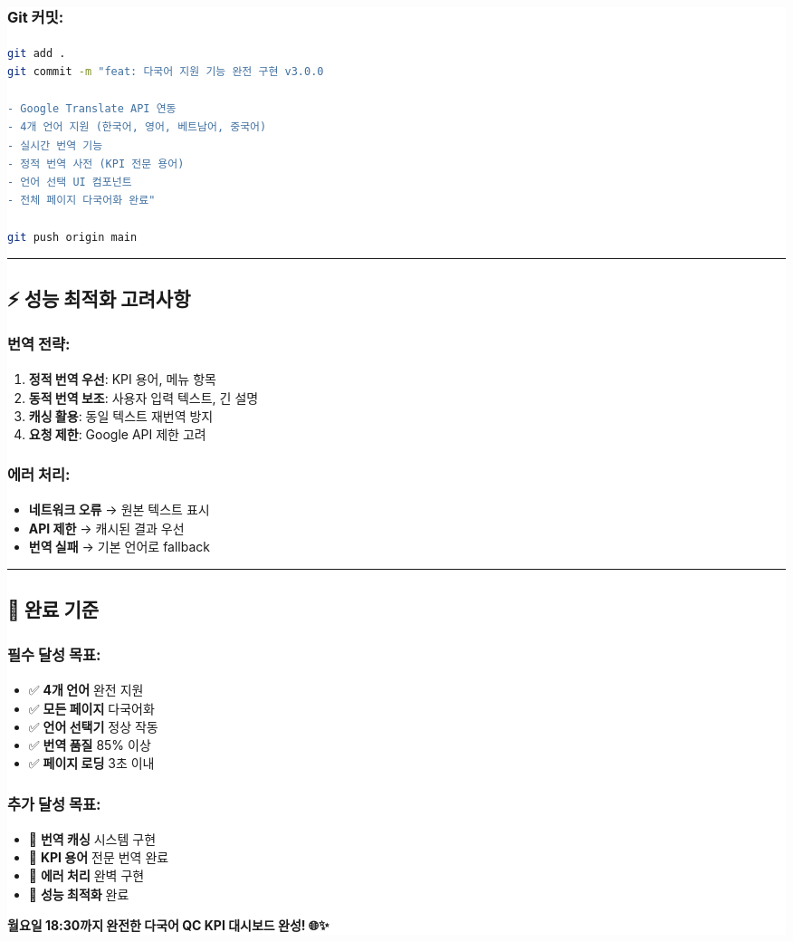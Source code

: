 ### Git 커밋:
```bash
git add .
git commit -m "feat: 다국어 지원 기능 완전 구현 v3.0.0

- Google Translate API 연동
- 4개 언어 지원 (한국어, 영어, 베트남어, 중국어)
- 실시간 번역 기능
- 정적 번역 사전 (KPI 전문 용어)
- 언어 선택 UI 컴포넌트
- 전체 페이지 다국어화 완료"

git push origin main
```

---

## ⚡ **성능 최적화 고려사항**

### 번역 전략:
1. **정적 번역 우선**: KPI 용어, 메뉴 항목
2. **동적 번역 보조**: 사용자 입력 텍스트, 긴 설명
3. **캐싱 활용**: 동일 텍스트 재번역 방지
4. **요청 제한**: Google API 제한 고려

### 에러 처리:
- **네트워크 오류** → 원본 텍스트 표시
- **API 제한** → 캐시된 결과 우선
- **번역 실패** → 기본 언어로 fallback

---

## 🎉 **완료 기준**

### 필수 달성 목표:
- ✅ **4개 언어** 완전 지원
- ✅ **모든 페이지** 다국어화
- ✅ **언어 선택기** 정상 작동
- ✅ **번역 품질** 85% 이상
- ✅ **페이지 로딩** 3초 이내

### 추가 달성 목표:
- 🎯 **번역 캐싱** 시스템 구현
- 🎯 **KPI 용어** 전문 번역 완료
- 🎯 **에러 처리** 완벽 구현
- 🎯 **성능 최적화** 완료

**월요일 18:30까지 완전한 다국어 QC KPI 대시보드 완성! 🌐✨** 